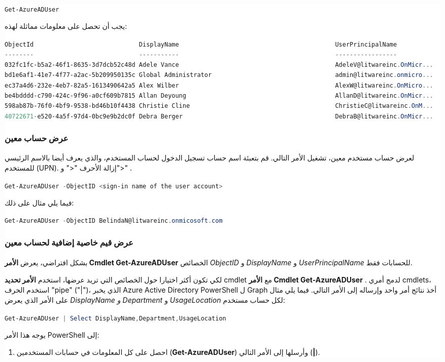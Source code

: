 ```powershell
Get-AzureADUser
```

يجب أن تحصل على معلومات مماثلة لهذه:
  
```powershell
ObjectId                             DisplayName                                           UserPrincipalName
--------                             -----------                                           -----------------
032fc1fc-b5a2-46f1-8635-3d7dcb52c48d Adele Vance                                           AdeleV@litwareinc.OnMicr...
bd1e6af1-41e7-4f77-a2ac-5b209950135c Global Administrator                                  admin@litwareinc.onmicro...
ec37a4d6-232e-4eb7-82a5-1613490642a5 Alex Wilber                                           AlexW@litwareinc.OnMicro...
be4bdddd-c790-424c-9f96-a0cf609b7815 Allan Deyoung                                         AllanD@litwareinc.OnMicr...
598ab87b-76f0-4bf9-9538-bd46b10f4438 Christie Cline                                        ChristieC@litwareinc.OnM...
40722671-e520-4a5f-97d4-0bc9e9b2dc0f Debra Berger                                          DebraB@litwareinc.OnMicr...
```

### <a name="view-a-specific-account"></a>عرض حساب معين

لعرض حساب مستخدم معين، تشغيل الأمر التالي. قم بتعبئة اسم حساب تسجيل الدخول لحساب المستخدم، والذي يعرف أيضا بالاسم الرئيسي للمستخدم (UPN). إزالة الأحرف "<" و">" .
  
```powershell
Get-AzureADUser -ObjectID <sign-in name of the user account>
```

فيما يلي مثال على ذلك:
  
```powershell
Get-AzureADUser -ObjectID BelindaN@litwareinc.onmicosoft.com
```

### <a name="view-additional-property-values-for-a-specific-account"></a>عرض قيم خاصية إضافية لحساب معين

بشكل افتراضي، يعرض **الأمر Cmdlet Get-AzureADUser** الخصائص *ObjectID* و *DisplayName* و *UserPrincipalName* للحسابات فقط.

لكي تكون أكثر اختيارا حول الخصائص التي تريد عرضها، استخدم **الأمر تحديد** cmdlet مع **الأمر Cmdlet Get-AzureADUser** . لدمج أمري cmdlets، استخدم الحرف "pipe" ("|")، الذي يخبر Azure Active Directory PowerShell ل Graph أخذ نتائج أمر واحد وإرساله إلى الأمر التالي. فيما يلي مثال على الأمر الذي يعرض *DisplayName و Department* و *UsageLocation* لكل حساب مستخدم:
  
```powershell
Get-AzureADUser | Select DisplayName,Department,UsageLocation
```

يوجه هذا الأمر PowerShell إلى:
  
1. احصل على كل المعلومات في حسابات المستخدمين (**Get-AzureADUser**) وأرسلها إلى الأمر التالي (**|**).
    